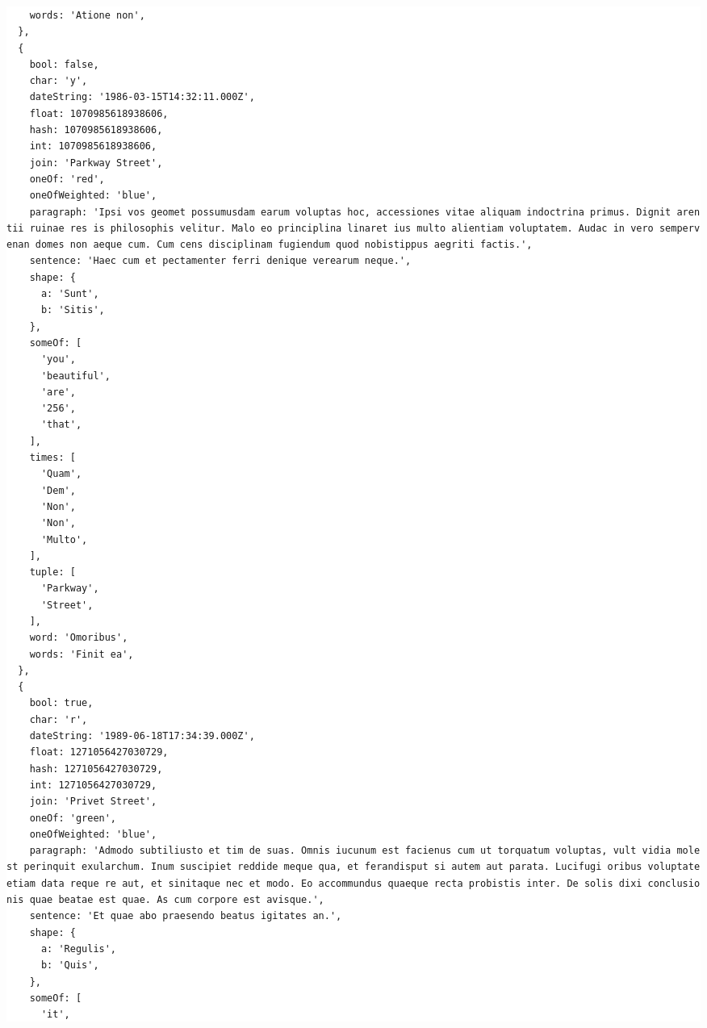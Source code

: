         words: 'Atione non',
      },
      {
        bool: false,
        char: 'y',
        dateString: '1986-03-15T14:32:11.000Z',
        float: 1070985618938606,
        hash: 1070985618938606,
        int: 1070985618938606,
        join: 'Parkway Street',
        oneOf: 'red',
        oneOfWeighted: 'blue',
        paragraph: 'Ipsi vos geomet possumusdam earum voluptas hoc, accessiones vitae aliquam indoctrina primus. Dignit arentii ruinae res is philosophis velitur. Malo eo principlina linaret ius multo alientiam voluptatem. Audac in vero sempervenan domes non aeque cum. Cum cens disciplinam fugiendum quod nobistippus aegriti factis.',
        sentence: 'Haec cum et pectamenter ferri denique verearum neque.',
        shape: {
          a: 'Sunt',
          b: 'Sitis',
        },
        someOf: [
          'you',
          'beautiful',
          'are',
          '256',
          'that',
        ],
        times: [
          'Quam',
          'Dem',
          'Non',
          'Non',
          'Multo',
        ],
        tuple: [
          'Parkway',
          'Street',
        ],
        word: 'Omoribus',
        words: 'Finit ea',
      },
      {
        bool: true,
        char: 'r',
        dateString: '1989-06-18T17:34:39.000Z',
        float: 1271056427030729,
        hash: 1271056427030729,
        int: 1271056427030729,
        join: 'Privet Street',
        oneOf: 'green',
        oneOfWeighted: 'blue',
        paragraph: 'Admodo subtiliusto et tim de suas. Omnis iucunum est facienus cum ut torquatum voluptas, vult vidia molest perinquit exularchum. Inum suscipiet reddide meque qua, et ferandisput si autem aut parata. Lucifugi oribus voluptate etiam data reque re aut, et sinitaque nec et modo. Eo accommundus quaeque recta probistis inter. De solis dixi conclusionis quae beatae est quae. As cum corpore est avisque.',
        sentence: 'Et quae abo praesendo beatus igitates an.',
        shape: {
          a: 'Regulis',
          b: 'Quis',
        },
        someOf: [
          'it',